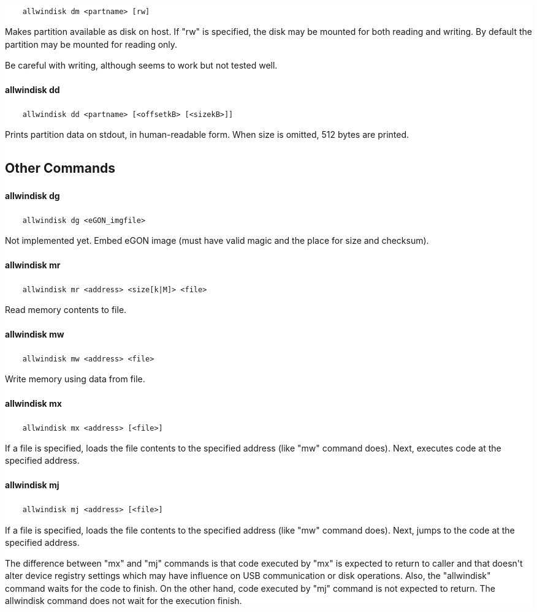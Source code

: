         allwindisk dm <partname> [rw]
  
Makes partition available as disk on host. If "rw" is specified, the disk
may be mounted for both reading and writing. By default the partition
may be mounted for reading only.

Be careful with writing, although seems to work but not tested well.


####    allwindisk dd

        allwindisk dd <partname> [<offsetkB> [<sizekB>]]
    
Prints partition data on stdout, in human-readable form. When size is
omitted, 512 bytes are printed.


Other Commands
--------------

####    allwindisk dg

        allwindisk dg <eGON_imgfile>
 
Not implemented yet.
Embed eGON image (must have valid magic and the place for size and checksum).


####    allwindisk mr

        allwindisk mr <address> <size[k|M]> <file>
   
Read memory contents to file.


####    allwindisk mw

        allwindisk mw <address> <file>
 
Write memory using data from file.


####    allwindisk mx

        allwindisk mx <address> [<file>]
    
If a file is specified, loads the file contents to the specified address
(like "mw" command does). Next, executes code at the specified address.

####    allwindisk mj

        allwindisk mj <address> [<file>]
   
If a file is specified, loads the file contents to the specified address
(like "mw" command does). Next, jumps to the code at the specified address.

The difference between "mx" and "mj" commands is that code executed by "mx" is
expected to return to caller and that doesn't alter device registry settings
which may have influence on USB communication or disk operations. Also, the
"allwindisk" command waits for the code to finish.
On the other hand, code executed by "mj" command is not expected to return.
The allwindisk command does not wait for the execution finish.
